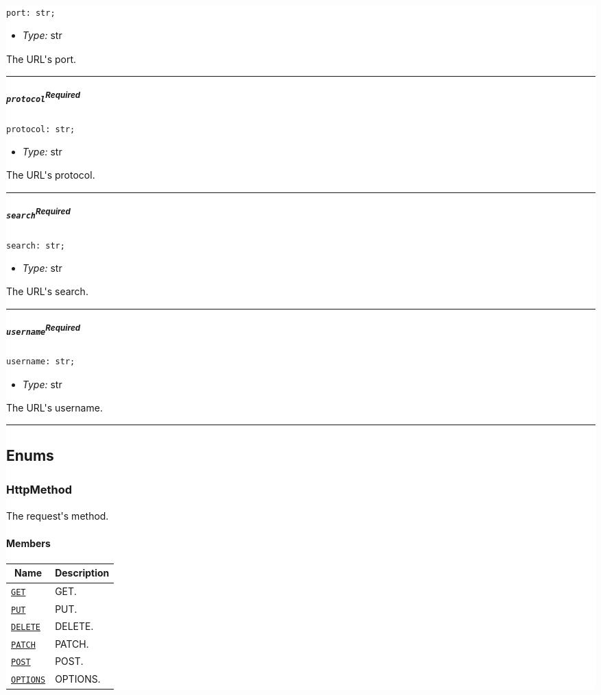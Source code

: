 ```wing
port: str;
```

- *Type:* str

The URL's port.

---

##### `protocol`<sup>Required</sup> <a name="protocol" id="@winglang/sdk.http.Url.property.protocol"></a>

```wing
protocol: str;
```

- *Type:* str

The URL's protocol.

---

##### `search`<sup>Required</sup> <a name="search" id="@winglang/sdk.http.Url.property.search"></a>

```wing
search: str;
```

- *Type:* str

The URL's search.

---

##### `username`<sup>Required</sup> <a name="username" id="@winglang/sdk.http.Url.property.username"></a>

```wing
username: str;
```

- *Type:* str

The URL's username.

---


## Enums <a name="Enums" id="Enums"></a>

### HttpMethod <a name="HttpMethod" id="@winglang/sdk.http.HttpMethod"></a>

The request's method.

#### Members <a name="Members" id="Members"></a>

| **Name** | **Description** |
| --- | --- |
| <code><a href="#@winglang/sdk.http.HttpMethod.GET">GET</a></code> | GET. |
| <code><a href="#@winglang/sdk.http.HttpMethod.PUT">PUT</a></code> | PUT. |
| <code><a href="#@winglang/sdk.http.HttpMethod.DELETE">DELETE</a></code> | DELETE. |
| <code><a href="#@winglang/sdk.http.HttpMethod.PATCH">PATCH</a></code> | PATCH. |
| <code><a href="#@winglang/sdk.http.HttpMethod.POST">POST</a></code> | POST. |
| <code><a href="#@winglang/sdk.http.HttpMethod.OPTIONS">OPTIONS</a></code> | OPTIONS. |
